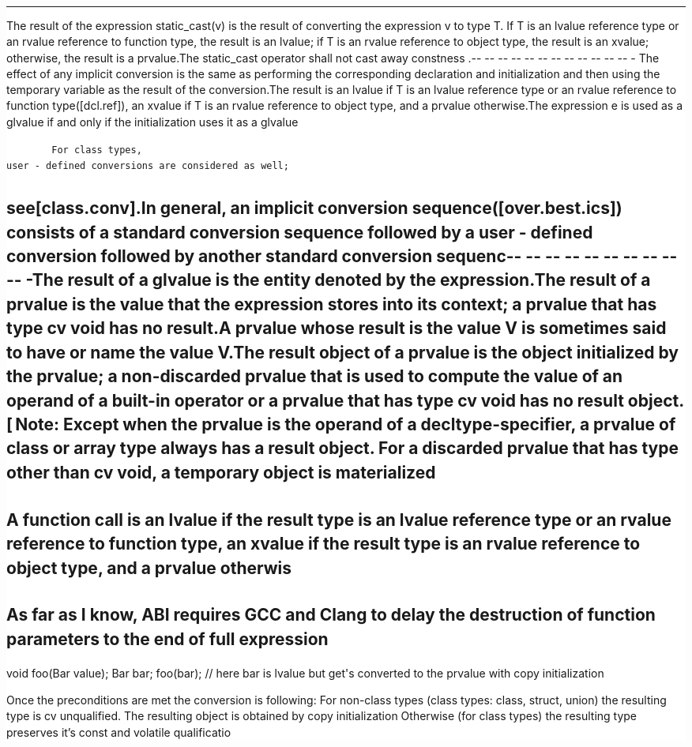-------------------
The result of the expression static_­cast<T>(v) is the result of converting the expression v to type T. If T is an lvalue reference type or an rvalue reference to function type, the result is an lvalue;
if T
  is an rvalue reference to object type, the result is an xvalue;
otherwise,
    the result is a
        prvalue.The static_­cast
        operator shall not cast away constness
            .-- -- -- -- -- -- -- -- -- -- -- -- -
    The effect of any implicit conversion is the same as performing the
        corresponding declaration and initialization and
    then using the temporary variable as the result of the conversion.The result
        is an lvalue if T is an lvalue reference type or
    an rvalue reference to function type([dcl.ref]),
    an xvalue if T is an rvalue reference to object type,
    and a prvalue otherwise.The expression e is used as a glvalue if and
        only if the initialization uses it as a glvalue

            For class types,
    user - defined conversions are considered as well;
see[class.conv].In general,
    an implicit conversion sequence([over.best.ics])
            consists of a standard conversion sequence followed by a user -
        defined conversion followed by another standard conversion
            sequenc-- -- -- -- -- -- -- -- -- -- -The result of a glvalue is the
                entity denoted by the expression.The result of a prvalue is the
                    value that the expression stores into its context;
a prvalue that has type cv void has no result.A prvalue whose result is the
        value V is sometimes said to have or
    name the value V.The result object of a prvalue is the object initialized by
        the prvalue;
a non-discarded prvalue that is used to compute the value of an operand of a built-in operator or a prvalue that has type cv void has no result object. [ Note: Except when the prvalue is the operand of a decltype-specifier, a prvalue of class or array type always has a result object. For a discarded prvalue that has type other than cv void, a temporary object is materialized
------------------
A function call is an lvalue if the result type is an lvalue reference type or an rvalue reference to function type, an xvalue if the result type is an rvalue reference to object type, and a prvalue otherwis
------------------------------------
As far as I know, ABI requires GCC and Clang to delay the destruction of function parameters to the end of full expression
-----------------------
void foo(Bar value);
Bar bar;
foo(bar); // here bar is lvalue but get's converted to the prvalue with copy initialization

Once the preconditions are met the conversion is following:
For non-class types (class types: class, struct, union) the resulting type is cv unqualified. The resulting object is obtained by copy initialization
Otherwise (for class types) the resulting type preserves it’s const and volatile qualificatio
